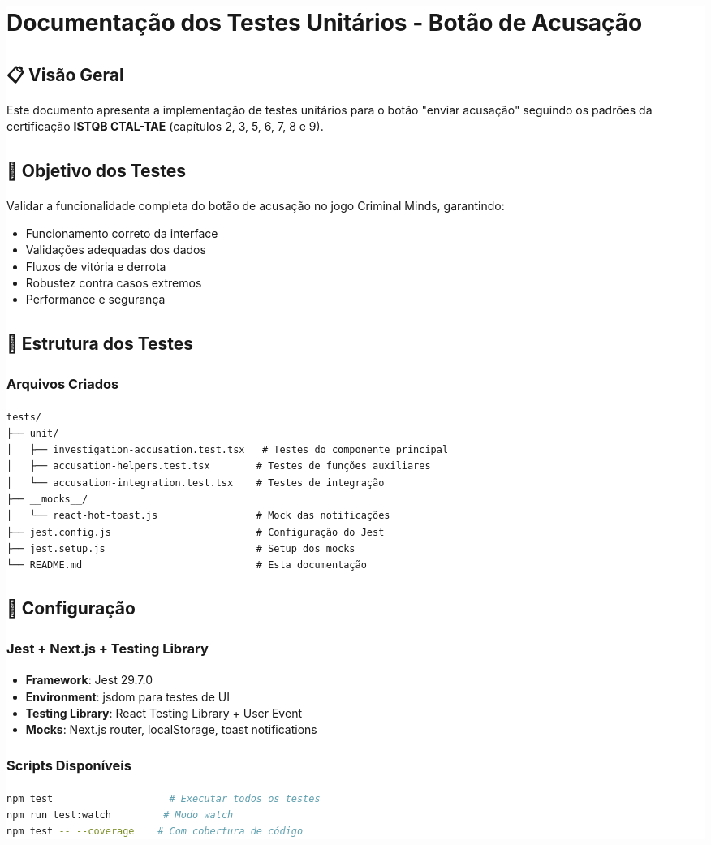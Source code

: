 # Documentação dos Testes Unitários - Botão de Acusação

## 📋 Visão Geral

Este documento apresenta a implementação de testes unitários para o botão "enviar acusação" seguindo os padrões da certificação **ISTQB CTAL-TAE** (capítulos 2, 3, 5, 6, 7, 8 e 9).

## 🎯 Objetivo dos Testes

Validar a funcionalidade completa do botão de acusação no jogo Criminal Minds, garantindo:
- Funcionamento correto da interface
- Validações adequadas dos dados
- Fluxos de vitória e derrota
- Robustez contra casos extremos
- Performance e segurança

## 📁 Estrutura dos Testes

### Arquivos Criados

```
tests/
├── unit/
│   ├── investigation-accusation.test.tsx   # Testes do componente principal
│   ├── accusation-helpers.test.tsx        # Testes de funções auxiliares
│   └── accusation-integration.test.tsx    # Testes de integração
├── __mocks__/
│   └── react-hot-toast.js                 # Mock das notificações
├── jest.config.js                         # Configuração do Jest
├── jest.setup.js                          # Setup dos mocks
└── README.md                              # Esta documentação
```

## 🔧 Configuração

### Jest + Next.js + Testing Library

- **Framework**: Jest 29.7.0
- **Environment**: jsdom para testes de UI
- **Testing Library**: React Testing Library + User Event
- **Mocks**: Next.js router, localStorage, toast notifications

### Scripts Disponíveis

```bash
npm test                    # Executar todos os testes
npm run test:watch         # Modo watch
npm test -- --coverage    # Com cobertura de código
```

